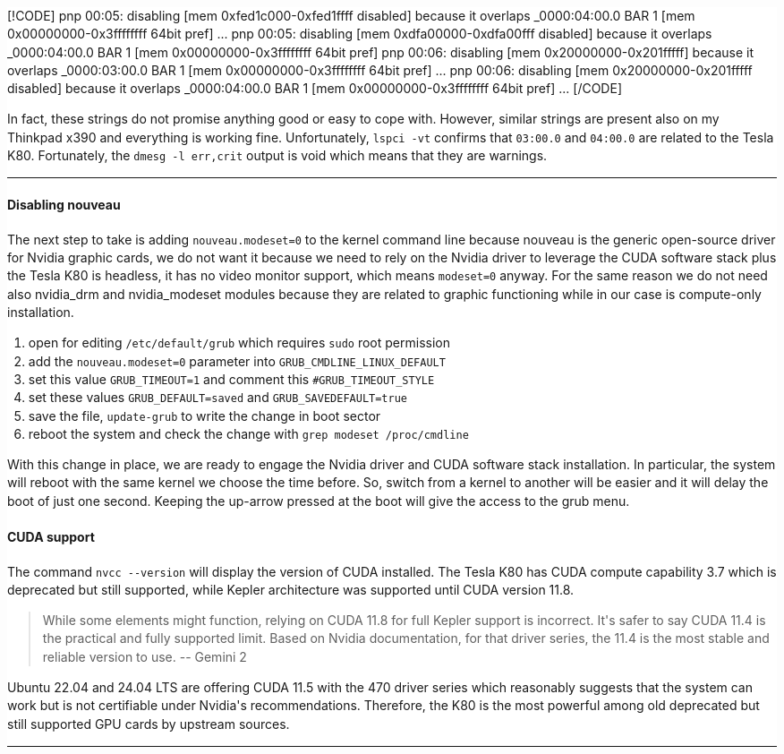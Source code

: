 [!CODE]
pnp 00:05: disabling [mem 0xfed1c000-0xfed1ffff disabled] because it overlaps
\_0000:04:00.0 BAR 1 [mem 0x00000000-0x3ffffffff 64bit pref]
 ...
pnp 00:05: disabling [mem 0xdfa00000-0xdfa00fff disabled] because it overlaps
\_0000:04:00.0 BAR 1 [mem 0x00000000-0x3ffffffff 64bit pref]
pnp 00:06: disabling [mem 0x20000000-0x201fffff] because it overlaps 
\_0000:03:00.0 BAR 1 [mem 0x00000000-0x3ffffffff 64bit pref]
 ...
pnp 00:06: disabling [mem 0x20000000-0x201fffff disabled] because it overlaps
\_0000:04:00.0 BAR 1 [mem 0x00000000-0x3ffffffff 64bit pref]
 ...
[/CODE]

In fact, these strings do not promise anything good or easy to cope with. However, similar strings are present also on my Thinkpad x390 and everything is working fine. Unfortunately, `lspci -vt` confirms that `03:00.0` and `04:00.0` are related to the Tesla K80. Fortunately, the `dmesg -l err,crit` output is void which means that they are warnings.

---

#### Disabling nouveau

The next step to take is adding `nouveau.modeset=0` to the kernel command line because nouveau is the generic open-source driver for Nvidia graphic cards, we do not want it because we need to rely on the Nvidia driver to leverage the CUDA software stack plus the Tesla K80 is headless, it has no video monitor support, which means `modeset=0` anyway. For the same reason we do not need also nvidia_drm and nvidia_modeset modules because they are related to graphic functioning while in our case is compute-only installation.

1. open for editing `/etc/default/grub` which requires `sudo` root permission
2. add the `nouveau.modeset=0` parameter into `GRUB_CMDLINE_LINUX_DEFAULT`
3. set this value `GRUB_TIMEOUT=1` and comment this `#GRUB_TIMEOUT_STYLE`
4. set these values `GRUB_DEFAULT=saved` and `GRUB_SAVEDEFAULT=true`
5. save the file, `update-grub` to write the change in boot sector
6. reboot the system and check the change with `grep modeset /proc/cmdline`

With this change in place, we are ready to engage the Nvidia driver and CUDA software stack installation. In particular, the system will reboot with the same kernel we choose the time before. So, switch from a kernel to another will be easier and it will delay the boot of just one second. Keeping the up-arrow pressed at the boot will give the access to the grub menu.

#### CUDA support

The command `nvcc --version` will display the version of CUDA installed. The Tesla K80 has CUDA compute capability 3.7 which is deprecated but still supported, while Kepler architecture was supported until CUDA version 11.8.

> While some elements might function, relying on CUDA 11.8 for full Kepler support is incorrect. It's safer to say CUDA 11.4 is the practical and fully supported limit. Based on Nvidia documentation, for that driver series, the 11.4 is the most stable and reliable version to use. -- Gemini 2

Ubuntu 22.04 and 24.04 LTS are offering CUDA 11.5 with the 470 driver series which reasonably suggests that the system can work but is not certifiable under Nvidia's recommendations. Therefore, the K80 is the most powerful among old deprecated but still supported GPU cards by upstream sources.

---